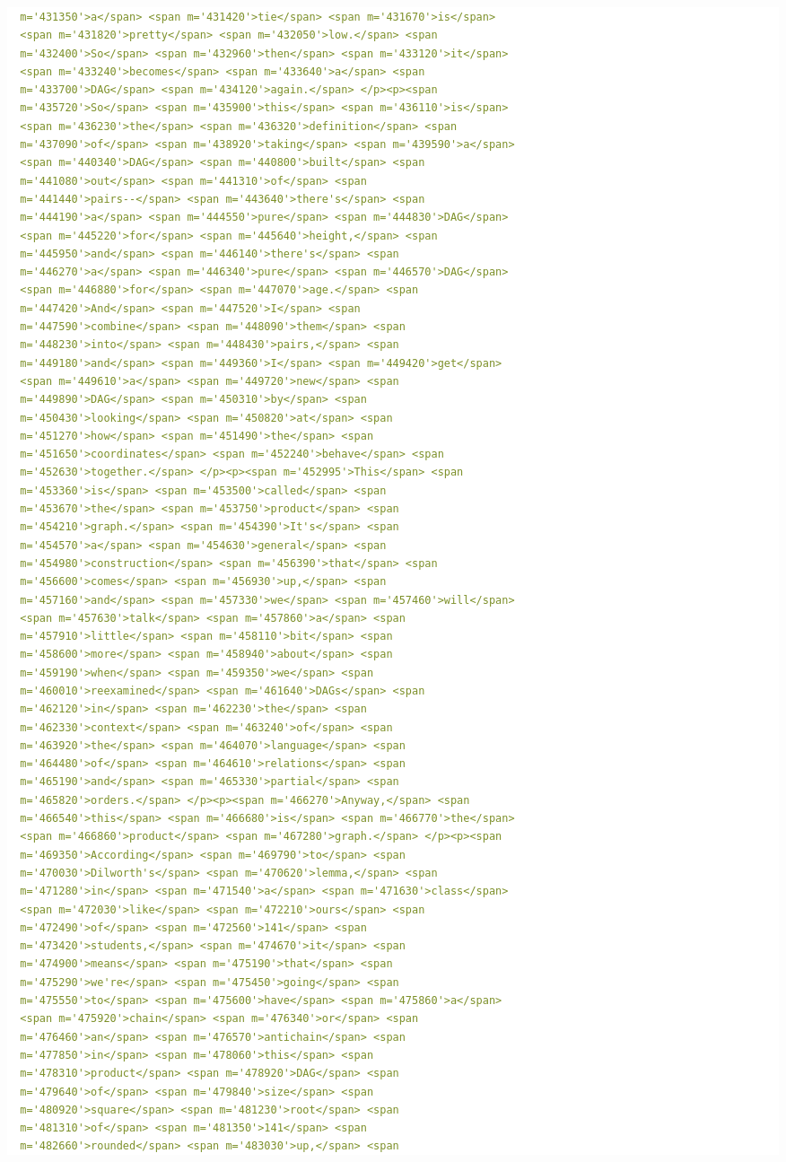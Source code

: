 ```yaml
  m='431350'>a</span> <span m='431420'>tie</span> <span m='431670'>is</span>
  <span m='431820'>pretty</span> <span m='432050'>low.</span> <span
  m='432400'>So</span> <span m='432960'>then</span> <span m='433120'>it</span>
  <span m='433240'>becomes</span> <span m='433640'>a</span> <span
  m='433700'>DAG</span> <span m='434120'>again.</span> </p><p><span
  m='435720'>So</span> <span m='435900'>this</span> <span m='436110'>is</span>
  <span m='436230'>the</span> <span m='436320'>definition</span> <span
  m='437090'>of</span> <span m='438920'>taking</span> <span m='439590'>a</span>
  <span m='440340'>DAG</span> <span m='440800'>built</span> <span
  m='441080'>out</span> <span m='441310'>of</span> <span
  m='441440'>pairs--</span> <span m='443640'>there's</span> <span
  m='444190'>a</span> <span m='444550'>pure</span> <span m='444830'>DAG</span>
  <span m='445220'>for</span> <span m='445640'>height,</span> <span
  m='445950'>and</span> <span m='446140'>there's</span> <span
  m='446270'>a</span> <span m='446340'>pure</span> <span m='446570'>DAG</span>
  <span m='446880'>for</span> <span m='447070'>age.</span> <span
  m='447420'>And</span> <span m='447520'>I</span> <span
  m='447590'>combine</span> <span m='448090'>them</span> <span
  m='448230'>into</span> <span m='448430'>pairs,</span> <span
  m='449180'>and</span> <span m='449360'>I</span> <span m='449420'>get</span>
  <span m='449610'>a</span> <span m='449720'>new</span> <span
  m='449890'>DAG</span> <span m='450310'>by</span> <span
  m='450430'>looking</span> <span m='450820'>at</span> <span
  m='451270'>how</span> <span m='451490'>the</span> <span
  m='451650'>coordinates</span> <span m='452240'>behave</span> <span
  m='452630'>together.</span> </p><p><span m='452995'>This</span> <span
  m='453360'>is</span> <span m='453500'>called</span> <span
  m='453670'>the</span> <span m='453750'>product</span> <span
  m='454210'>graph.</span> <span m='454390'>It's</span> <span
  m='454570'>a</span> <span m='454630'>general</span> <span
  m='454980'>construction</span> <span m='456390'>that</span> <span
  m='456600'>comes</span> <span m='456930'>up,</span> <span
  m='457160'>and</span> <span m='457330'>we</span> <span m='457460'>will</span>
  <span m='457630'>talk</span> <span m='457860'>a</span> <span
  m='457910'>little</span> <span m='458110'>bit</span> <span
  m='458600'>more</span> <span m='458940'>about</span> <span
  m='459190'>when</span> <span m='459350'>we</span> <span
  m='460010'>reexamined</span> <span m='461640'>DAGs</span> <span
  m='462120'>in</span> <span m='462230'>the</span> <span
  m='462330'>context</span> <span m='463240'>of</span> <span
  m='463920'>the</span> <span m='464070'>language</span> <span
  m='464480'>of</span> <span m='464610'>relations</span> <span
  m='465190'>and</span> <span m='465330'>partial</span> <span
  m='465820'>orders.</span> </p><p><span m='466270'>Anyway,</span> <span
  m='466540'>this</span> <span m='466680'>is</span> <span m='466770'>the</span>
  <span m='466860'>product</span> <span m='467280'>graph.</span> </p><p><span
  m='469350'>According</span> <span m='469790'>to</span> <span
  m='470030'>Dilworth's</span> <span m='470620'>lemma,</span> <span
  m='471280'>in</span> <span m='471540'>a</span> <span m='471630'>class</span>
  <span m='472030'>like</span> <span m='472210'>ours</span> <span
  m='472490'>of</span> <span m='472560'>141</span> <span
  m='473420'>students,</span> <span m='474670'>it</span> <span
  m='474900'>means</span> <span m='475190'>that</span> <span
  m='475290'>we're</span> <span m='475450'>going</span> <span
  m='475550'>to</span> <span m='475600'>have</span> <span m='475860'>a</span>
  <span m='475920'>chain</span> <span m='476340'>or</span> <span
  m='476460'>an</span> <span m='476570'>antichain</span> <span
  m='477850'>in</span> <span m='478060'>this</span> <span
  m='478310'>product</span> <span m='478920'>DAG</span> <span
  m='479640'>of</span> <span m='479840'>size</span> <span
  m='480920'>square</span> <span m='481230'>root</span> <span
  m='481310'>of</span> <span m='481350'>141</span> <span
  m='482660'>rounded</span> <span m='483030'>up,</span> <span
```